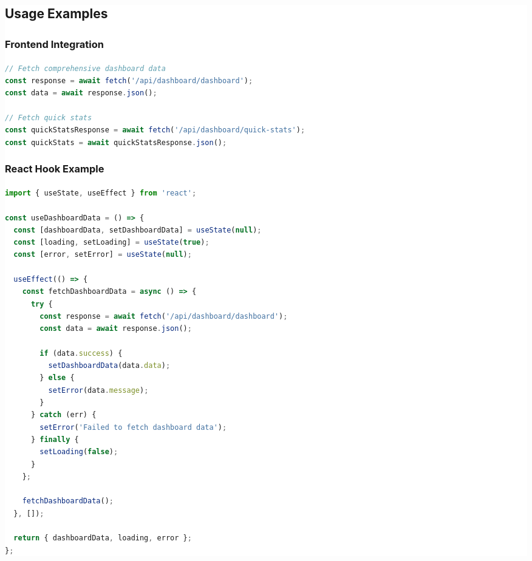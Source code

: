 ## Usage Examples

### Frontend Integration
```javascript
// Fetch comprehensive dashboard data
const response = await fetch('/api/dashboard/dashboard');
const data = await response.json();

// Fetch quick stats
const quickStatsResponse = await fetch('/api/dashboard/quick-stats');
const quickStats = await quickStatsResponse.json();
```

### React Hook Example
```javascript
import { useState, useEffect } from 'react';

const useDashboardData = () => {
  const [dashboardData, setDashboardData] = useState(null);
  const [loading, setLoading] = useState(true);
  const [error, setError] = useState(null);

  useEffect(() => {
    const fetchDashboardData = async () => {
      try {
        const response = await fetch('/api/dashboard/dashboard');
        const data = await response.json();
        
        if (data.success) {
          setDashboardData(data.data);
        } else {
          setError(data.message);
        }
      } catch (err) {
        setError('Failed to fetch dashboard data');
      } finally {
        setLoading(false);
      }
    };

    fetchDashboardData();
  }, []);

  return { dashboardData, loading, error };
};
``` 